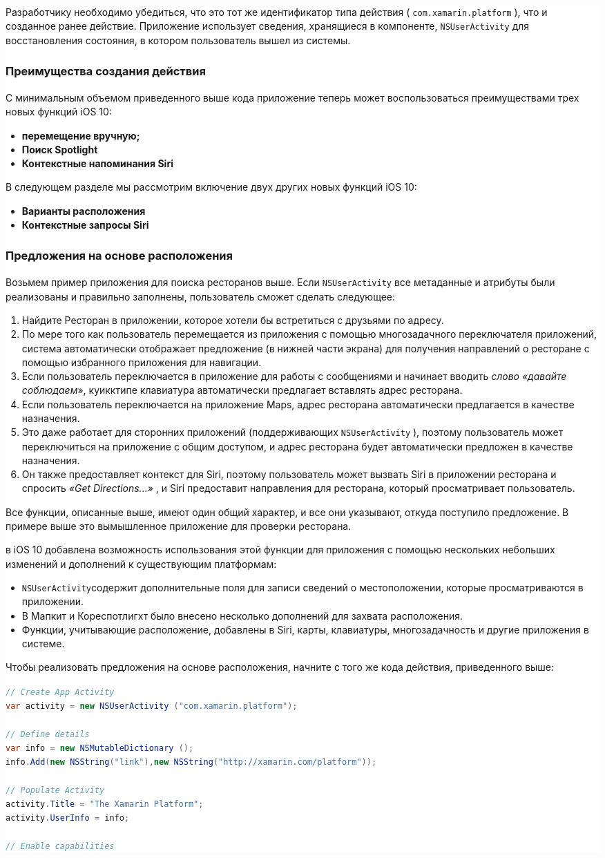 Разработчику необходимо убедиться, что это тот же идентификатор типа действия ( `com.xamarin.platform` ), что и созданное ранее действие. Приложение использует сведения, хранящиеся в компоненте, `NSUserActivity` для восстановления состояния, в котором пользователь вышел из системы.

### <a name="benefits-of-creating-an-activity"></a>Преимущества создания действия

С минимальным объемом приведенного выше кода приложение теперь может воспользоваться преимуществами трех новых функций iOS 10:

- **перемещение вручную;**
- **Поиск Spotlight**
- **Контекстные напоминания Siri**

В следующем разделе мы рассмотрим включение двух других новых функций iOS 10:

- **Варианты расположения**
- **Контекстные запросы Siri**

### <a name="location-based-suggestions"></a>Предложения на основе расположения 

Возьмем пример приложения для поиска ресторанов выше. Если `NSUserActivity` все метаданные и атрибуты были реализованы и правильно заполнены, пользователь сможет сделать следующее:

1. Найдите Ресторан в приложении, которое хотели бы встретиться с друзьями по адресу.
2. По мере того как пользователь перемещается из приложения с помощью многозадачного переключателя приложений, система автоматически отображает предложение (в нижней части экрана) для получения направлений о ресторане с помощью избранного приложения для навигации.
3. Если пользователь переключается в приложение для работы с сообщениями и начинает вводить *слово «давайте соблюдаем*», куикктипе клавиатура автоматически предлагает вставлять адрес ресторана.
4. Если пользователь переключается на приложение Maps, адрес ресторана автоматически предлагается в качестве назначения.
5. Это даже работает для сторонних приложений (поддерживающих `NSUserActivity` ), поэтому пользователь может переключиться на приложение с общим доступом, и адрес ресторана будет автоматически предложен в качестве назначения.
6. Он также предоставляет контекст для Siri, поэтому пользователь может вызвать Siri в приложении ресторана и спросить *«Get Directions...»* , и Siri предоставит направления для ресторана, который просматривает пользователь.

Все функции, описанные выше, имеют один общий характер, и все они указывают, откуда поступило предложение. В примере выше это вымышленное приложение для проверки ресторана.

в iOS 10 добавлена возможность использования этой функции для приложения с помощью нескольких небольших изменений и дополнений к существующим платформам:

- `NSUserActivity`содержит дополнительные поля для записи сведений о местоположении, которые просматриваются в приложении.
- В Мапкит и Кореспотлигхт было внесено несколько дополнений для захвата расположения.
- Функции, учитывающие расположение, добавлены в Siri, карты, клавиатуры, многозадачность и другие приложения в системе.

Чтобы реализовать предложения на основе расположения, начните с того же кода действия, приведенного выше:

```csharp
// Create App Activity
var activity = new NSUserActivity ("com.xamarin.platform");

// Define details
var info = new NSMutableDictionary ();
info.Add(new NSString("link"),new NSString("http://xamarin.com/platform"));

// Populate Activity
activity.Title = "The Xamarin Platform";
activity.UserInfo = info;

// Enable capabilities
```